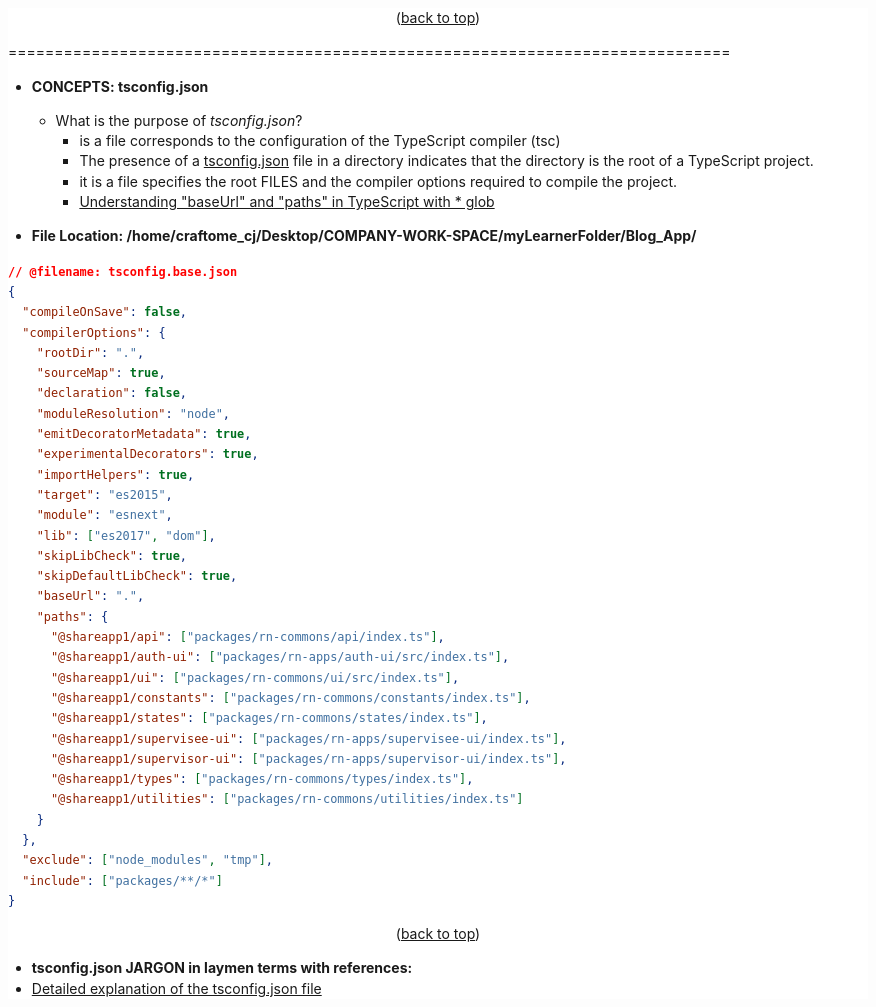<p align="center">(<a href="#top">back to top</a>)</p>

==============================================================================

- **CONCEPTS: tsconfig.json**
  - What is the purpose of _tsconfig.json_?
    - is a file corresponds to the configuration of the TypeScript compiler (tsc)
    - The presence of a [tsconfig.json](https://www.typescriptlang.org/docs/handbook/tsconfig-json.html) file in a directory indicates that the directory is the root of a TypeScript project.
    - it is a file specifies the root FILES and the compiler options required to compile the project.
    - [Understanding "baseUrl" and "paths" in TypeScript with * glob](https://stackoverflow.com/questions/62168104/understanding-baseurl-and-paths-in-typescript-with-glob)

- **File Location: /home/craftome_cj/Desktop/COMPANY-WORK-SPACE/myLearnerFolder/Blog_App/**

```json
// @filename: tsconfig.base.json
{
  "compileOnSave": false,
  "compilerOptions": {
    "rootDir": ".",
    "sourceMap": true,
    "declaration": false,
    "moduleResolution": "node",
    "emitDecoratorMetadata": true,
    "experimentalDecorators": true,
    "importHelpers": true,
    "target": "es2015",
    "module": "esnext",
    "lib": ["es2017", "dom"],
    "skipLibCheck": true,
    "skipDefaultLibCheck": true,
    "baseUrl": ".",
    "paths": {
      "@shareapp1/api": ["packages/rn-commons/api/index.ts"],
      "@shareapp1/auth-ui": ["packages/rn-apps/auth-ui/src/index.ts"],
      "@shareapp1/ui": ["packages/rn-commons/ui/src/index.ts"],
      "@shareapp1/constants": ["packages/rn-commons/constants/index.ts"],
      "@shareapp1/states": ["packages/rn-commons/states/index.ts"],
      "@shareapp1/supervisee-ui": ["packages/rn-apps/supervisee-ui/index.ts"],
      "@shareapp1/supervisor-ui": ["packages/rn-apps/supervisor-ui/index.ts"],
      "@shareapp1/types": ["packages/rn-commons/types/index.ts"],
      "@shareapp1/utilities": ["packages/rn-commons/utilities/index.ts"]
    }
  },
  "exclude": ["node_modules", "tmp"],
  "include": ["packages/**/*"]
}
```

<p align="center">(<a href="#top">back to top</a>)</p>

- **tsconfig.json JARGON in laymen terms with references:**
- [Detailed explanation of the tsconfig.json file](https://www.sobyte.net/post/2022-03/tsconfig/)
